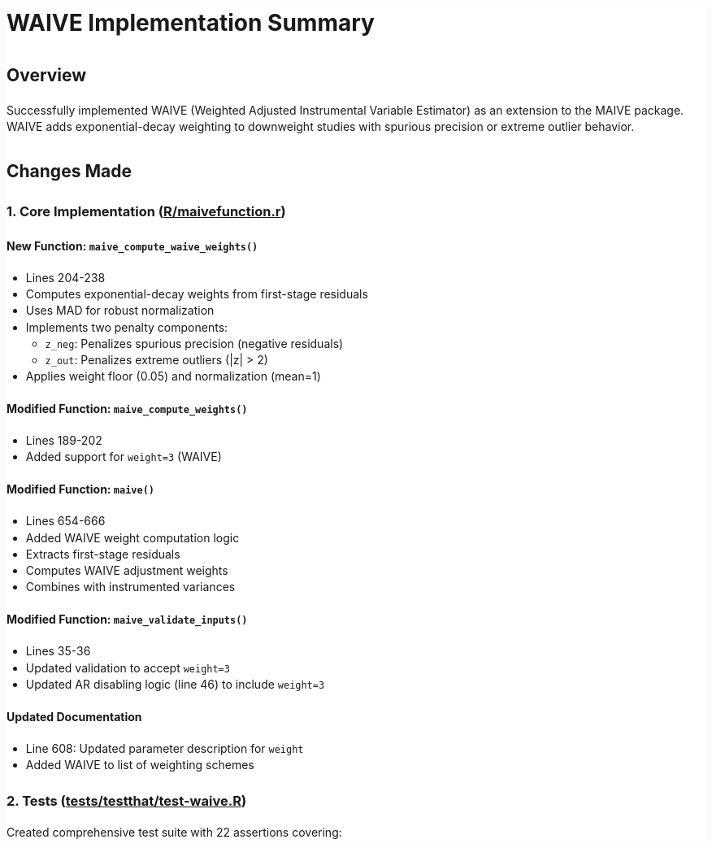 # WAIVE Implementation Summary

## Overview

Successfully implemented WAIVE (Weighted Adjusted Instrumental Variable Estimator) as an extension to the MAIVE package. WAIVE adds exponential-decay weighting to downweight studies with spurious precision or extreme outlier behavior.

## Changes Made

### 1. Core Implementation ([R/maivefunction.r](R/maivefunction.r))

#### New Function: `maive_compute_waive_weights()`

- Lines 204-238
- Computes exponential-decay weights from first-stage residuals
- Uses MAD for robust normalization
- Implements two penalty components:
  - `z_neg`: Penalizes spurious precision (negative residuals)
  - `z_out`: Penalizes extreme outliers (|z| > 2)
- Applies weight floor (0.05) and normalization (mean=1)

#### Modified Function: `maive_compute_weights()`

- Lines 189-202
- Added support for `weight=3` (WAIVE)

#### Modified Function: `maive()`

- Lines 654-666
- Added WAIVE weight computation logic
- Extracts first-stage residuals
- Computes WAIVE adjustment weights
- Combines with instrumented variances

#### Modified Function: `maive_validate_inputs()`

- Lines 35-36
- Updated validation to accept `weight=3`
- Updated AR disabling logic (line 46) to include `weight=3`

#### Updated Documentation

- Line 608: Updated parameter description for `weight`
- Added WAIVE to list of weighting schemes

### 2. Tests ([tests/testthat/test-waive.R](tests/testthat/test-waive.R))

Created comprehensive test suite with 22 assertions covering:
